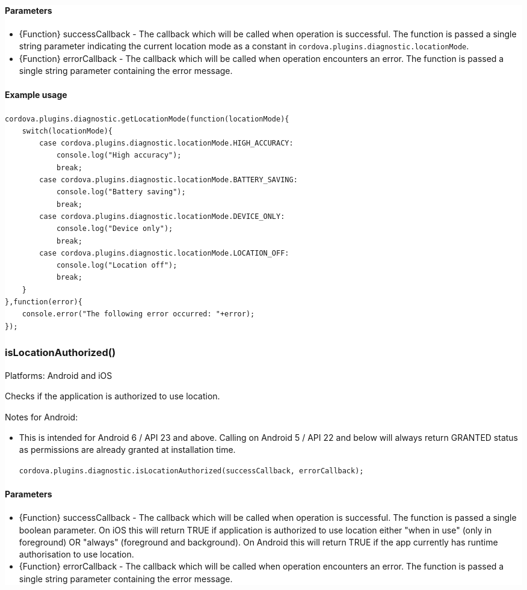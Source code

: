 #### Parameters

- {Function} successCallback -  The callback which will be called when operation is successful.
The function is passed a single string parameter indicating the current location mode
as a constant in `cordova.plugins.diagnostic.locationMode`.
- {Function} errorCallback -  The callback which will be called when operation encounters an error.
The function is passed a single string parameter containing the error message.


#### Example usage

    cordova.plugins.diagnostic.getLocationMode(function(locationMode){
        switch(locationMode){
            case cordova.plugins.diagnostic.locationMode.HIGH_ACCURACY:
                console.log("High accuracy");
                break;
            case cordova.plugins.diagnostic.locationMode.BATTERY_SAVING:
                console.log("Battery saving");
                break;
            case cordova.plugins.diagnostic.locationMode.DEVICE_ONLY:
                console.log("Device only");
                break;
            case cordova.plugins.diagnostic.locationMode.LOCATION_OFF:
                console.log("Location off");
                break;
        }
    },function(error){
        console.error("The following error occurred: "+error);
    });

### isLocationAuthorized()

Platforms: Android and iOS

Checks if the application is authorized to use location.

Notes for Android:

- This is intended for Android 6 / API 23 and above.
Calling on Android 5 / API 22 and below will always return GRANTED status as permissions are already granted at installation time.

    `cordova.plugins.diagnostic.isLocationAuthorized(successCallback, errorCallback);`

#### Parameters

- {Function} successCallback -  The callback which will be called when operation is successful.
The function is passed a single boolean parameter.
On iOS this will return TRUE if application is authorized to use location either "when in use" (only in foreground) OR "always" (foreground and background).
On Android this will return TRUE if the app currently has runtime authorisation to use location.
- {Function} errorCallback -  The callback which will be called when operation encounters an error.
The function is passed a single string parameter containing the error message.

